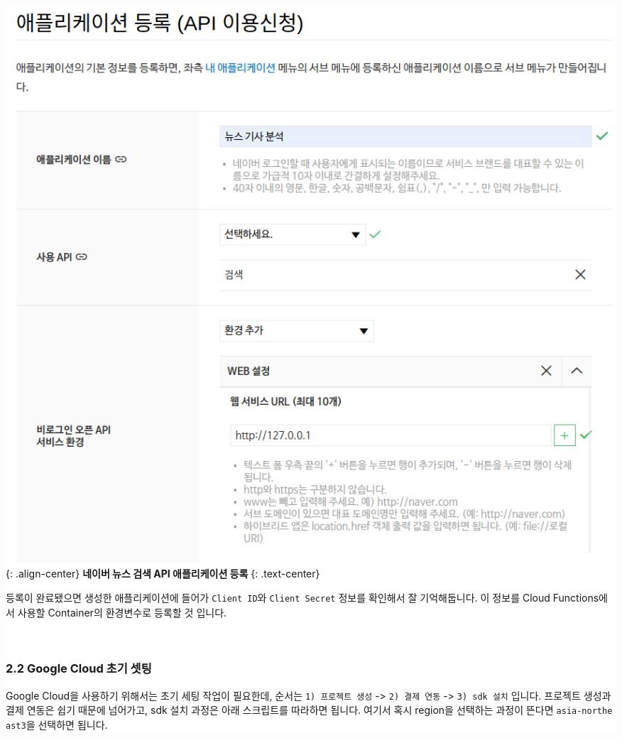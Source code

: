 ![Naver News Search API Application Registry](/assets/images/posts/2023-7-22-news-scrapping-using-google-cloud/naver_news_application_registry.png){: .align-center}
**네이버 뉴스 검색 API 애플리케이션 등록**
{: .text-center}

등록이 완료됐으면 생성한 애플리케이션에 들어가 `Client ID`와 `Client Secret` 정보를 확인해서 잘 기억해둡니다. 이 정보를 Cloud Functions에서 사용할 Container의 환경변수로 등록할 것 입니다.

<br>

### 2.2 Google Cloud 초기 셋팅

Google Cloud을 사용하기 위해서는 초기 세팅 작업이 필요한데, 순서는 `1) 프로젝트 생성` -> `2) 결제 연동` -> `3) sdk 설치` 입니다. 프로젝트 생성과 결제 연동은 쉽기 때문에 넘어가고, sdk 설치 과정은 아래 스크립트를 따라하면 됩니다. 여기서 혹시 region을 선택하는 과정이 뜬다면 `asia-northeast3`을 선택하면 됩니다. 
